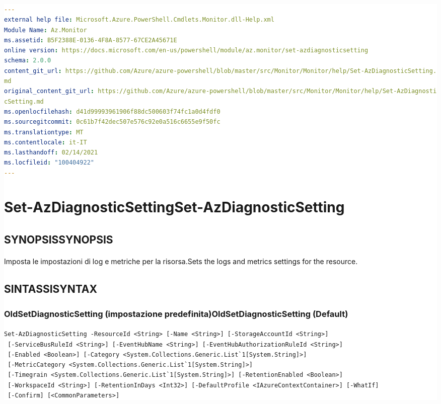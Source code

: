 ```yaml
---
external help file: Microsoft.Azure.PowerShell.Cmdlets.Monitor.dll-Help.xml
Module Name: Az.Monitor
ms.assetid: B5F2388E-0136-4F8A-8577-67CE2A45671E
online version: https://docs.microsoft.com/en-us/powershell/module/az.monitor/set-azdiagnosticsetting
schema: 2.0.0
content_git_url: https://github.com/Azure/azure-powershell/blob/master/src/Monitor/Monitor/help/Set-AzDiagnosticSetting.md
original_content_git_url: https://github.com/Azure/azure-powershell/blob/master/src/Monitor/Monitor/help/Set-AzDiagnosticSetting.md
ms.openlocfilehash: d41d99993961906f88dc500603f74fc1a0d4fdf0
ms.sourcegitcommit: 0c61b7f42dec507e576c92e0a516c6655e9f50fc
ms.translationtype: MT
ms.contentlocale: it-IT
ms.lasthandoff: 02/14/2021
ms.locfileid: "100404922"
---
```

# <span data-ttu-id="91d31-101">Set-AzDiagnosticSetting</span><span class="sxs-lookup"><span data-stu-id="91d31-101">Set-AzDiagnosticSetting</span></span>

## <span data-ttu-id="91d31-102">SYNOPSIS</span><span class="sxs-lookup"><span data-stu-id="91d31-102">SYNOPSIS</span></span>
<span data-ttu-id="91d31-103">Imposta le impostazioni di log e metriche per la risorsa.</span><span class="sxs-lookup"><span data-stu-id="91d31-103">Sets the logs and metrics settings for the resource.</span></span>

## <span data-ttu-id="91d31-104">SINTASSI</span><span class="sxs-lookup"><span data-stu-id="91d31-104">SYNTAX</span></span>

### <span data-ttu-id="91d31-105">OldSetDiagnosticSetting (impostazione predefinita)</span><span class="sxs-lookup"><span data-stu-id="91d31-105">OldSetDiagnosticSetting (Default)</span></span>
```
Set-AzDiagnosticSetting -ResourceId <String> [-Name <String>] [-StorageAccountId <String>]
 [-ServiceBusRuleId <String>] [-EventHubName <String>] [-EventHubAuthorizationRuleId <String>]
 [-Enabled <Boolean>] [-Category <System.Collections.Generic.List`1[System.String]>]
 [-MetricCategory <System.Collections.Generic.List`1[System.String]>]
 [-Timegrain <System.Collections.Generic.List`1[System.String]>] [-RetentionEnabled <Boolean>]
 [-WorkspaceId <String>] [-RetentionInDays <Int32>] [-DefaultProfile <IAzureContextContainer>] [-WhatIf]
 [-Confirm] [<CommonParameters>]
```
